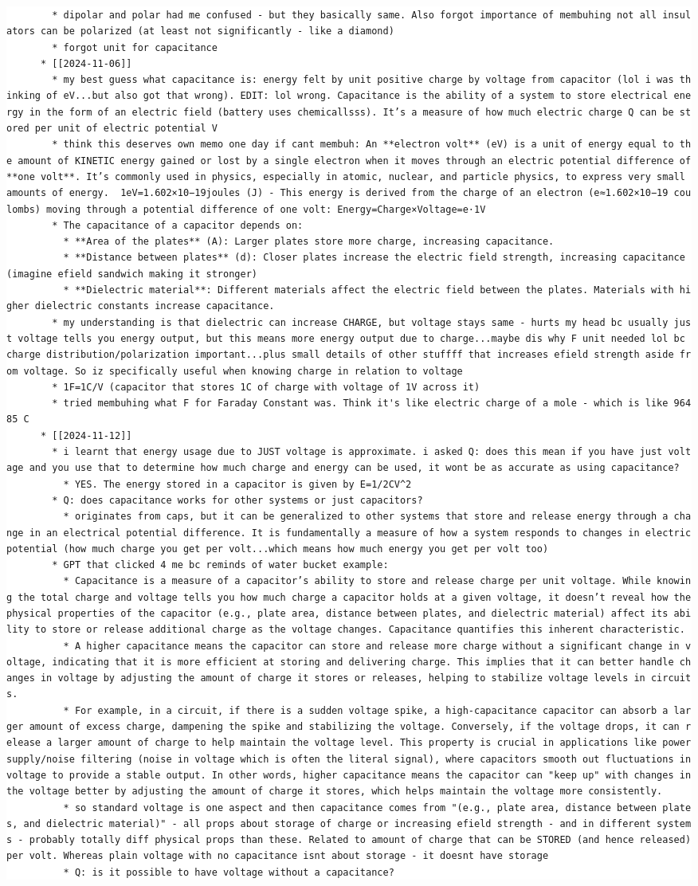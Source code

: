             * dipolar and polar had me confused - but they basically same. Also forgot importance of membuhing not all insulators can be polarized (at least not significantly - like a diamond)
            * forgot unit for capacitance
          * [[2024-11-06]]
            * my best guess what capacitance is: energy felt by unit positive charge by voltage from capacitor (lol i was thinking of eV...but also got that wrong). EDIT: lol wrong. Capacitance is the ability of a system to store electrical energy in the form of an electric field (battery uses chemicallsss). It’s a measure of how much electric charge Q can be stored per unit of electric potential V
            * think this deserves own memo one day if cant membuh: An **electron volt** (eV) is a unit of energy equal to the amount of KINETIC energy gained or lost by a single electron when it moves through an electric potential difference of **one volt**. It’s commonly used in physics, especially in atomic, nuclear, and particle physics, to express very small amounts of energy.  1eV=1.602×10−19joules (J) - This energy is derived from the charge of an electron (e≈1.602×10−19 coulombs) moving through a potential difference of one volt: Energy=Charge×Voltage=e⋅1V
            * The capacitance of a capacitor depends on:
              * **Area of the plates** (A): Larger plates store more charge, increasing capacitance.
              * **Distance between plates** (d): Closer plates increase the electric field strength, increasing capacitance (imagine efield sandwich making it stronger)
              * **Dielectric material**: Different materials affect the electric field between the plates. Materials with higher dielectric constants increase capacitance.
            * my understanding is that dielectric can increase CHARGE, but voltage stays same - hurts my head bc usually just voltage tells you energy output, but this means more energy output due to charge...maybe dis why F unit needed lol bc charge distribution/polarization important...plus small details of other stuffff that increases efield strength aside from voltage. So iz specifically useful when knowing charge in relation to voltage
            * 1F=1C/V (capacitor that stores 1C of charge with voltage of 1V across it)
            * tried membuhing what F for Faraday Constant was. Think it's like electric charge of a mole - which is like 96485 C
          * [[2024-11-12]]
            * i learnt that energy usage due to JUST voltage is approximate. i asked Q: does this mean if you have just voltage and you use that to determine how much charge and energy can be used, it wont be as accurate as using capacitance?
              * YES. The energy stored in a capacitor is given by E=1/2CV^2
            * Q: does capacitance works for other systems or just capacitors?
              * originates from caps, but it can be generalized to other systems that store and release energy through a change in an electrical potential difference. It is fundamentally a measure of how a system responds to changes in electric potential (how much charge you get per volt...which means how much energy you get per volt too)
            * GPT that clicked 4 me bc reminds of water bucket example: 
              * Capacitance is a measure of a capacitor’s ability to store and release charge per unit voltage. While knowing the total charge and voltage tells you how much charge a capacitor holds at a given voltage, it doesn’t reveal how the physical properties of the capacitor (e.g., plate area, distance between plates, and dielectric material) affect its ability to store or release additional charge as the voltage changes. Capacitance quantifies this inherent characteristic.
              * A higher capacitance means the capacitor can store and release more charge without a significant change in voltage, indicating that it is more efficient at storing and delivering charge. This implies that it can better handle changes in voltage by adjusting the amount of charge it stores or releases, helping to stabilize voltage levels in circuits.
              * For example, in a circuit, if there is a sudden voltage spike, a high-capacitance capacitor can absorb a larger amount of excess charge, dampening the spike and stabilizing the voltage. Conversely, if the voltage drops, it can release a larger amount of charge to help maintain the voltage level. This property is crucial in applications like power supply/noise filtering (noise in voltage which is often the literal signal), where capacitors smooth out fluctuations in voltage to provide a stable output. In other words, higher capacitance means the capacitor can "keep up" with changes in the voltage better by adjusting the amount of charge it stores, which helps maintain the voltage more consistently.
              * so standard voltage is one aspect and then capacitance comes from "(e.g., plate area, distance between plates, and dielectric material)" - all props about storage of charge or increasing efield strength - and in different systems - probably totally diff physical props than these. Related to amount of charge that can be STORED (and hence released) per volt. Whereas plain voltage with no capacitance isnt about storage - it doesnt have storage
              * Q: is it possible to have voltage without a capacitance?